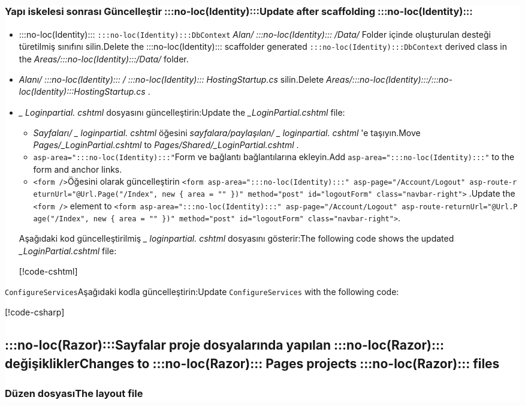 ### <a name="update-after-scaffolding-no-locidentity"></a><span data-ttu-id="c5ec0-238">Yapı iskelesi sonrası Güncelleştir :::no-loc(Identity):::</span><span class="sxs-lookup"><span data-stu-id="c5ec0-238">Update after scaffolding :::no-loc(Identity):::</span></span>

* <span data-ttu-id="c5ec0-239">:::no-loc(Identity)::: `:::no-loc(Identity):::DbContext` *Alan/ :::no-loc(Identity)::: /Data/* Folder içinde oluşturulan desteği türetilmiş sınıfını silin.</span><span class="sxs-lookup"><span data-stu-id="c5ec0-239">Delete the :::no-loc(Identity)::: scaffolder generated `:::no-loc(Identity):::DbContext` derived class in the *Areas/:::no-loc(Identity):::/Data/* folder.</span></span>
* <span data-ttu-id="c5ec0-240">*Alanı/ :::no-loc(Identity)::: / :::no-loc(Identity)::: HostingStartup.cs* silin.</span><span class="sxs-lookup"><span data-stu-id="c5ec0-240">Delete *Areas/:::no-loc(Identity):::/:::no-loc(Identity):::HostingStartup.cs* .</span></span>
* <span data-ttu-id="c5ec0-241">*\_ Loginpartial. cshtml* dosyasını güncelleştirin:</span><span class="sxs-lookup"><span data-stu-id="c5ec0-241">Update the *\_LoginPartial.cshtml* file:</span></span>
  * <span data-ttu-id="c5ec0-242">*Sayfaları/ \_ loginpartial. cshtml* öğesini *sayfalara/paylaşılan/ \_ loginpartial. cshtml* 'e taşıyın.</span><span class="sxs-lookup"><span data-stu-id="c5ec0-242">Move *Pages/\_LoginPartial.cshtml* to *Pages/Shared/\_LoginPartial.cshtml* .</span></span>
  * <span data-ttu-id="c5ec0-243">`asp-area=":::no-loc(Identity):::"`Form ve bağlantı bağlantılarına ekleyin.</span><span class="sxs-lookup"><span data-stu-id="c5ec0-243">Add `asp-area=":::no-loc(Identity):::"` to the form and anchor links.</span></span>
  * <span data-ttu-id="c5ec0-244">`<form />`Öğesini olarak güncelleştirin `<form asp-area=":::no-loc(Identity):::" asp-page="/Account/Logout" asp-route-returnUrl="@Url.Page("/Index", new { area = "" })" method="post" id="logoutForm" class="navbar-right">` .</span><span class="sxs-lookup"><span data-stu-id="c5ec0-244">Update the `<form />` element to `<form asp-area=":::no-loc(Identity):::" asp-page="/Account/Logout" asp-route-returnUrl="@Url.Page("/Index", new { area = "" })" method="post" id="logoutForm" class="navbar-right">`.</span></span>

  <span data-ttu-id="c5ec0-245">Aşağıdaki kod güncelleştirilmiş *\_ loginpartial. cshtml* dosyasını gösterir:</span><span class="sxs-lookup"><span data-stu-id="c5ec0-245">The following code shows the updated *\_LoginPartial.cshtml* file:</span></span>

  [!code-cshtml[](20_21/sample/_LoginPartial.cshtml?highlight=8,11,22,23)]

<span data-ttu-id="c5ec0-246">`ConfigureServices`Aşağıdaki kodla güncelleştirin:</span><span class="sxs-lookup"><span data-stu-id="c5ec0-246">Update `ConfigureServices` with the following code:</span></span>

[!code-csharp[](20_21/sample/Startup2.cs?name=snippet)]

## <a name="changes-to-no-locrazor-pages-projects-no-locrazor-files"></a><span data-ttu-id="c5ec0-247">:::no-loc(Razor):::Sayfalar proje dosyalarında yapılan :::no-loc(Razor)::: değişiklikler</span><span class="sxs-lookup"><span data-stu-id="c5ec0-247">Changes to :::no-loc(Razor)::: Pages projects :::no-loc(Razor)::: files</span></span>

### <a name="the-layout-file"></a><span data-ttu-id="c5ec0-248">Düzen dosyası</span><span class="sxs-lookup"><span data-stu-id="c5ec0-248">The layout file</span></span>
